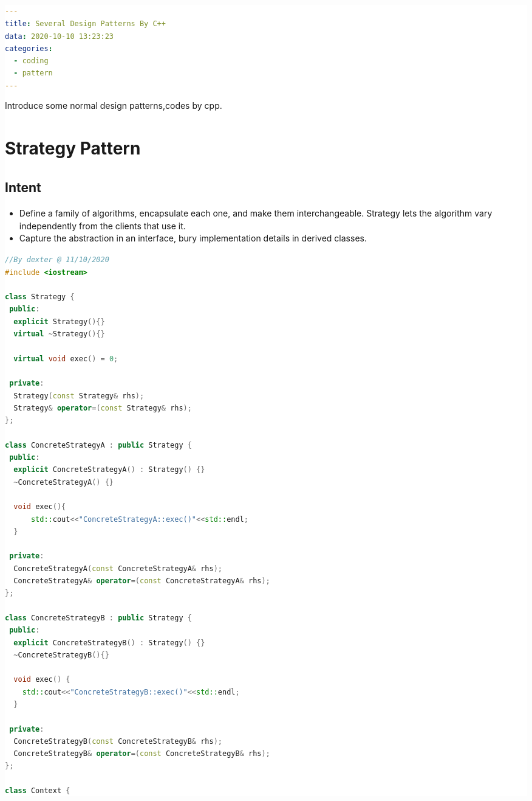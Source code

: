 ```yaml
---
title: Several Design Patterns By C++
data: 2020-10-10 13:23:23
categories:
  - coding
  - pattern
---
```

Introduce some normal design patterns,codes by cpp.

# Strategy Pattern
## Intent
- Define a family of algorithms, encapsulate each one, and make them interchangeable. Strategy lets the algorithm vary independently from the clients that use it.
- Capture the abstraction in an interface, bury implementation details in derived classes.

```cpp
//By dexter @ 11/10/2020
#include <iostream>

class Strategy {
 public:
  explicit Strategy(){}
  virtual ~Strategy(){}

  virtual void exec() = 0;

 private:
  Strategy(const Strategy& rhs);
  Strategy& operator=(const Strategy& rhs);
};

class ConcreteStrategyA : public Strategy {
 public:
  explicit ConcreteStrategyA() : Strategy() {}
  ~ConcreteStrategyA() {}

  void exec(){
      std::cout<<"ConcreteStrategyA::exec()"<<std::endl;
  }

 private:
  ConcreteStrategyA(const ConcreteStrategyA& rhs);
  ConcreteStrategyA& operator=(const ConcreteStrategyA& rhs);
};

class ConcreteStrategyB : public Strategy {
 public: 
  explicit ConcreteStrategyB() : Strategy() {}
  ~ConcreteStrategyB(){}

  void exec() {
    std::cout<<"ConcreteStrategyB::exec()"<<std::endl;
  }

 private: 
  ConcreteStrategyB(const ConcreteStrategyB& rhs);
  ConcreteStrategyB& operator=(const ConcreteStrategyB& rhs);
};

class Context {
```